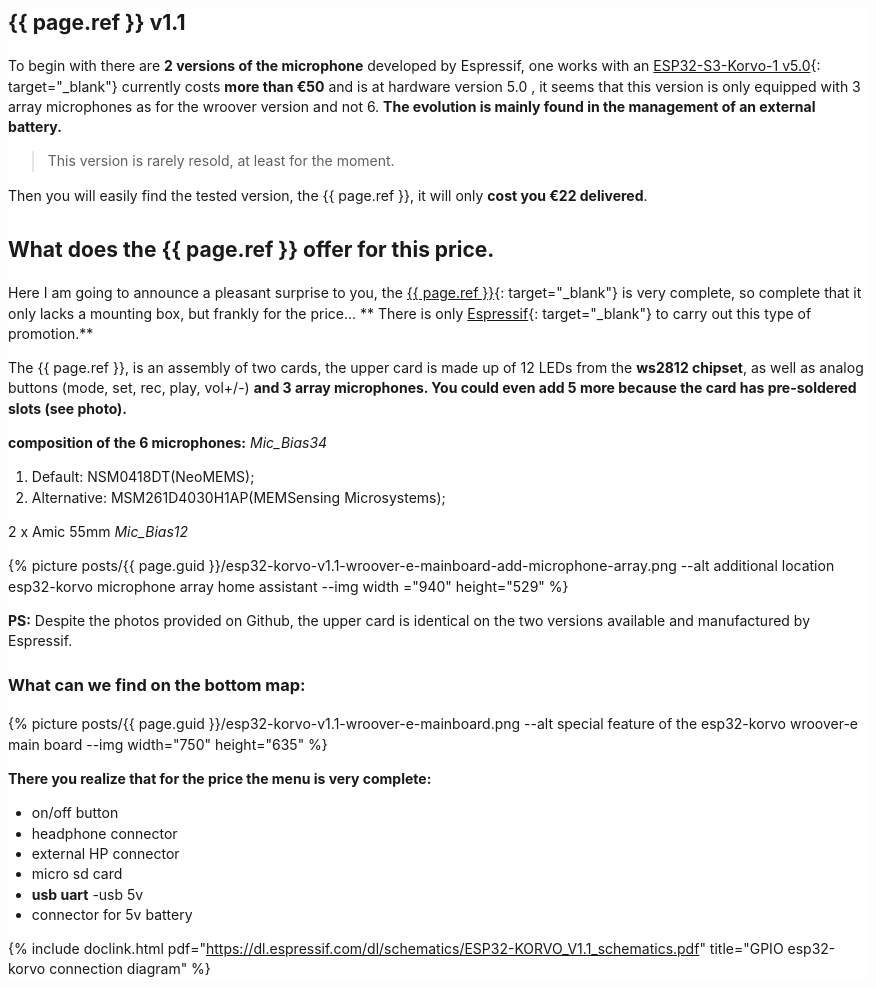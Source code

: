 ## {{ page.ref }} v1.1

To begin with there are **2 versions of the microphone** developed by Espressif, one works with an [ESP32-S3-Korvo-1 v5.0](https://github.com/espressif/esp-skainet/blob/master/docs/en/hw-reference/esp32s3/user-guide-korvo-1.md){: target="_blank"} currently costs **more than €50** and is at hardware version 5.0 , it seems that this version is only equipped with 3 array microphones as for the wroover version and not 6. **The evolution is mainly found in the management of an external battery.**
> This version is rarely resold, at least for the moment.

Then you will easily find the tested version, the {{ page.ref }}, it will only **cost you €22 delivered**.

## What does the {{ page.ref }} offer for this price.

Here I am going to announce a pleasant surprise to you, the [{{ page.ref }}](https://github.com/espressif/esp-skainet/blob/master/docs/en/hw-reference/esp32/user-guide-esp32-korvo-v1.1.md){: target="_blank"} is very complete, so complete that it only lacks a mounting box, but frankly for the price... ** There is only [Espressif](https://www.espressif.com/){: target="_blank"} to carry out this type of promotion.**

The {{ page.ref }}, is an assembly of two cards, the upper card is made up of 12 LEDs from the **ws2812 chipset**, as well as analog buttons (mode, set, rec, play, vol+/-) **and 3 array microphones. You could even add 5 more because the card has pre-soldered slots (see photo).**

**composition of the 6 microphones:**
*Mic_Bias34*
1. Default: NSM0418DT(NeoMEMS);
2. Alternative: MSM261D4030H1AP(MEMSensing Microsystems);

2 x Amic 55mm *Mic_Bias12*

{% picture posts/{{ page.guid }}/esp32-korvo-v1.1-wroover-e-mainboard-add-microphone-array.png --alt additional location esp32-korvo microphone array home assistant --img width ="940" height="529" %}

**PS:** Despite the photos provided on Github, the upper card is identical on the two versions available and manufactured by Espressif.

### What can we find on the bottom map:

{% picture posts/{{ page.guid }}/esp32-korvo-v1.1-wroover-e-mainboard.png --alt special feature of the esp32-korvo wroover-e main board --img width="750" height="635" %}

**There you realize that for the price the menu is very complete:**
- on/off button
- headphone connector
- external HP connector
- micro sd card
- **usb uart**
-usb 5v
- connector for 5v battery


{% include doclink.html pdf="https://dl.espressif.com/dl/schematics/ESP32-KORVO_V1.1_schematics.pdf" title="GPIO esp32-korvo connection diagram" %}
